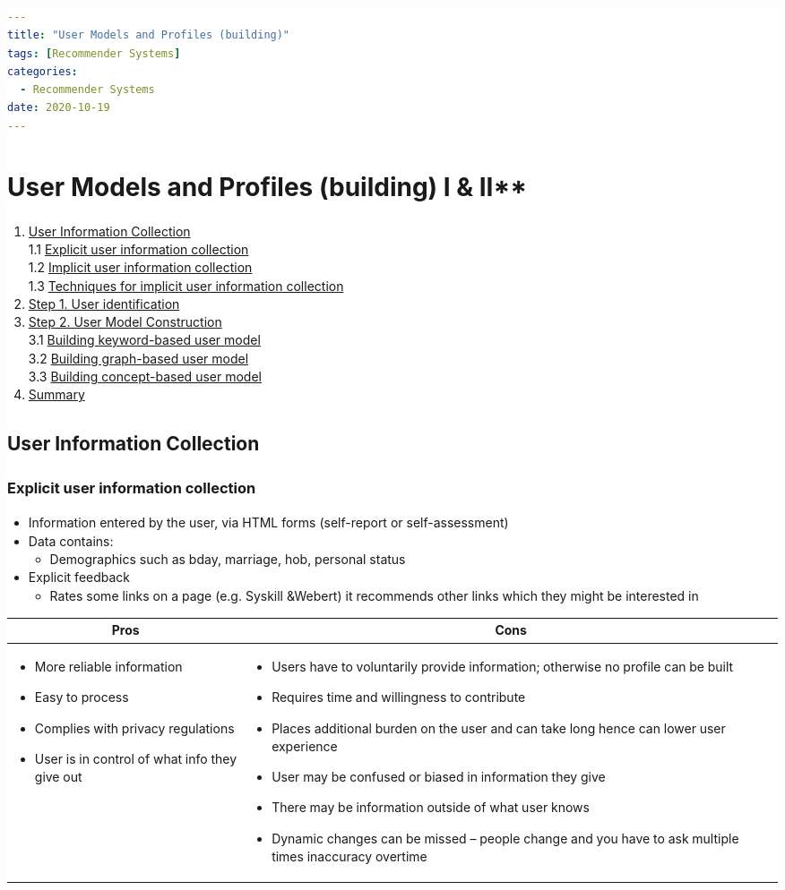```yaml
---
title: "User Models and Profiles (building)"
tags: [Recommender Systems]
categories:
  - Recommender Systems
date: 2020-10-19
---
```



# User Models and Profiles (building) I & II**  
1. [User Information Collection](#user-information-collection)    
  1.1 [Explicit user information collection](#explicit-user-information-collection)   
  1.2 [Implicit user information collection](#implicit-user-information-collection)    
  1.3 [Techniques for implicit user information collection](#techniques-for-implicit-user-information-collection)  
2. [Step 1. User identification](#step-1-user-identification)  
3. [Step 2. User Model Construction](#step-2-user-model-construction)  
  3.1 [Building keyword-based user model](#building-keyword-based-user-model)  
  3.2 [Building graph-based user model](#building-graph-based-user-model)  
  3.3 [Building concept-based user model](#building-concept-based-user-model)  
4. [Summary](#summary)


## User Information Collection

### Explicit user information collection
  - Information entered by the user, via HTML forms (self-report or
    self-assessment)
  - Data contains:
      - Demographics such as bday, marriage, hob, personal status
  - Explicit feedback
      - Rates some links on a page (e.g. Syskill \&Webert) it recommends
        other links which they might be interested in

<table>
<thead>
<tr class="header">
<th>Pros</th>
<th>Cons</th>
</tr>
</thead>
<tbody>
<tr class="odd">
<td><ul>
<li><p>More reliable information</p></li>
<li><p>Easy to process</p></li>
<li><p>Complies with privacy regulations</p></li>
<li><p>User is in control of what info they give out</p></li>
</ul></td>
<td><ul>
<li><p>Users have to voluntarily provide information; otherwise no profile can be built</p></li>
<li><p>Requires time and willingness to contribute</p></li>
<li><p>Places additional burden on the user and can take long hence can lower user experience</p></li>
<li><p>User may be confused or biased in information they give</p></li>
<li><p>There may be information outside of what user knows</p></li>
<li><p>Dynamic changes can be missed – people change and you have to ask multiple times inaccuracy overtime</p></li>
</ul></td>
</tr>
</tbody>